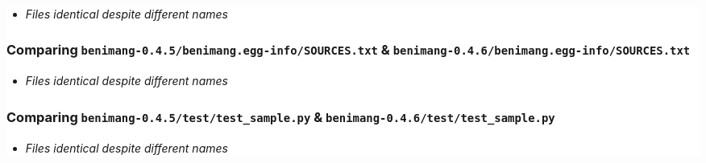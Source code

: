  * *Files identical despite different names*

### Comparing `benimang-0.4.5/benimang.egg-info/SOURCES.txt` & `benimang-0.4.6/benimang.egg-info/SOURCES.txt`

 * *Files identical despite different names*

### Comparing `benimang-0.4.5/test/test_sample.py` & `benimang-0.4.6/test/test_sample.py`

 * *Files identical despite different names*

